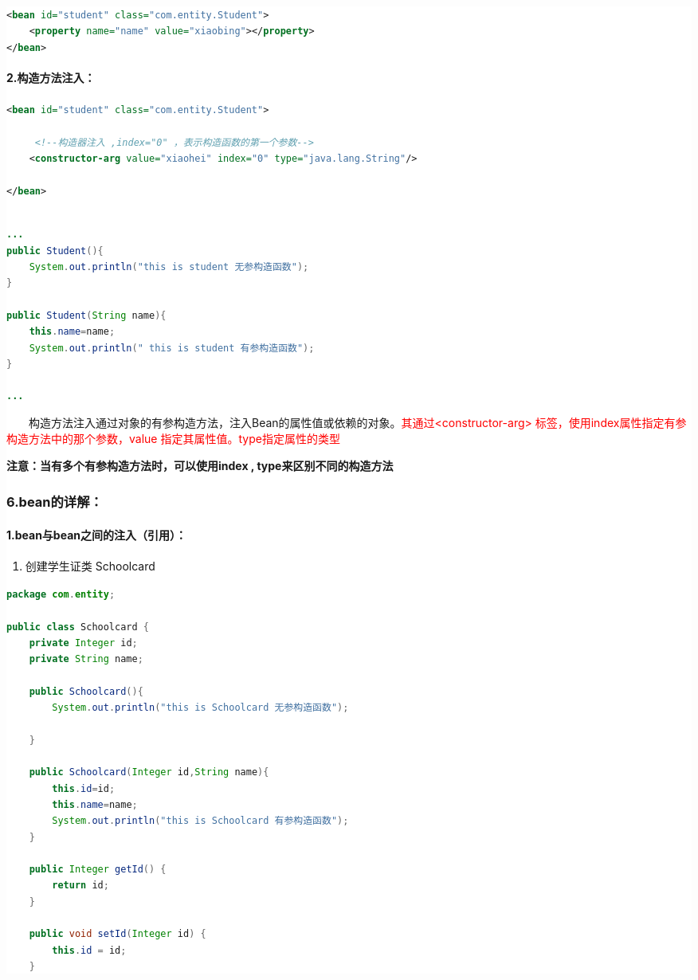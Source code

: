 ```xml
<bean id="student" class="com.entity.Student">
  	<property name="name" value="xiaobing"></property>
</bean>
```

#### 2.构造方法注入：
```xml
<bean id="student" class="com.entity.Student">
 	
  	 <!--构造器注入 ,index="0" ，表示构造函数的第一个参数-->
  	<constructor-arg value="xiaohei" index="0" type="java.lang.String"/>
  	
</bean>
        
```

```java
...
public Student(){
	System.out.println("this is student 无参构造函数");
}
	
public Student(String name){
	this.name=name;
	System.out.println(" this is student 有参构造函数");
}
	
...
```
&emsp;&emsp;构造方法注入通过对象的有参构造方法，注入Bean的属性值或依赖的对象。<font color="red">其通过&lt;constructor-arg&gt; 标签，使用index属性指定有参构造方法中的那个参数，value 指定其属性值。type指定属性的类型</font>

**注意：当有多个有参构造方法时，可以使用index , type来区别不同的构造方法**

### 6.bean的详解：

#### 1.bean与bean之间的注入（引用）：

1. 创建学生证类 Schoolcard
```java
package com.entity;

public class Schoolcard {
	private Integer id;
	private String name;
	
	public Schoolcard(){
		System.out.println("this is Schoolcard 无参构造函数");
		
	}
	
	public Schoolcard(Integer id,String name){
		this.id=id;
		this.name=name;
		System.out.println("this is Schoolcard 有参构造函数");
	}

	public Integer getId() {
		return id;
	}

	public void setId(Integer id) {
		this.id = id;
	}

```